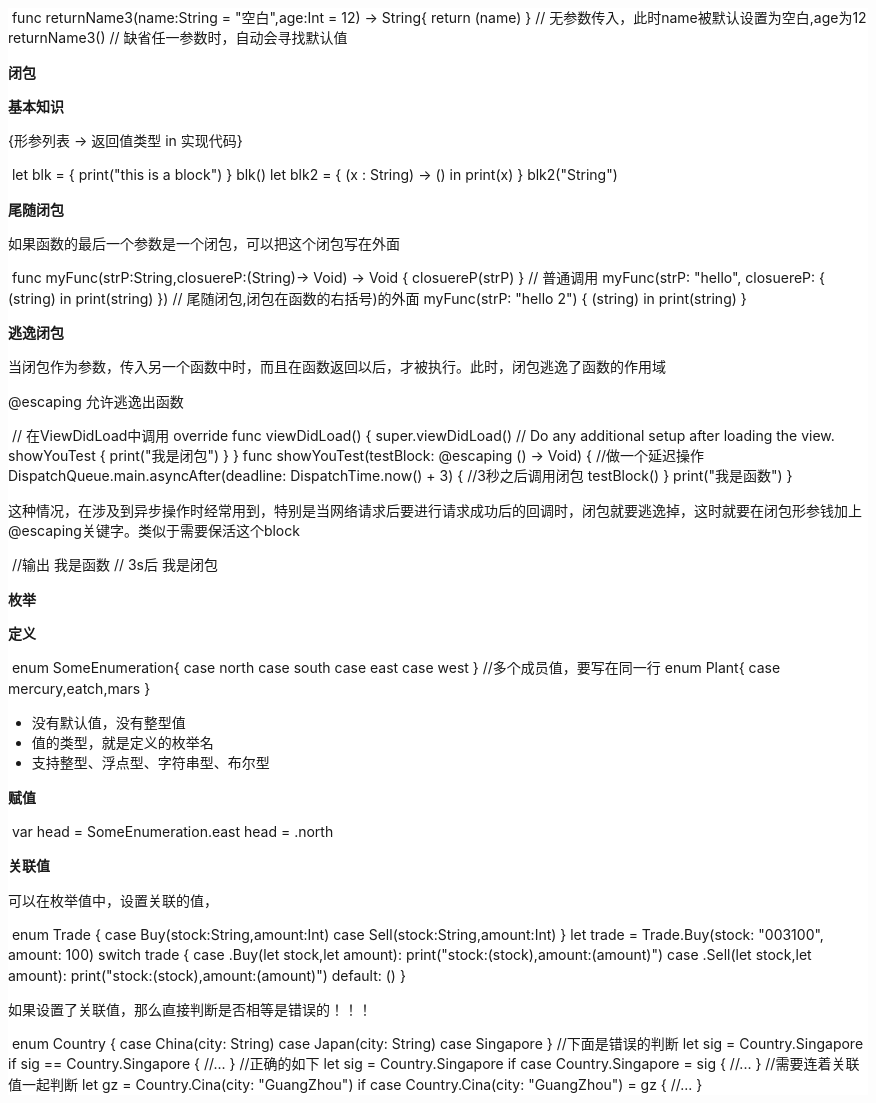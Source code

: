 ​                func returnName3(name:String = "空白",age:Int = 12) -> String{   return (name) } // 无参数传入，此时name被默认设置为空白,age为12 returnName3() // 缺省任一参数时，自动会寻找默认值              

**闭包**

**基本知识**

{形参列表 -> 返回值类型 in 实现代码}

​                let blk = {   print("this is a block") } blk() let blk2 = {   (x : String) -> () in print(x) } blk2("String")              

**尾随闭包**

如果函数的最后一个参数是一个闭包，可以把这个闭包写在外面

​                func myFunc(strP:String,closuereP:(String)-> Void) -> Void {   closuereP(strP) } // 普通调用 myFunc(strP: "hello", closuereP: {   (string) in print(string) }) // 尾随闭包,闭包在函数的右括号)的外面 myFunc(strP: "hello 2") { (string) in   print(string) }              

**逃逸闭包**

当闭包作为参数，传入另一个函数中时，而且在函数返回以后，才被执行。此时，闭包逃逸了函数的作用域

@escaping 允许逃逸出函数

​                // 在ViewDidLoad中调用 override func viewDidLoad() {     super.viewDidLoad()     // Do any additional setup after loading the view.     showYouTest {       print("我是闭包")     }   }     func showYouTest(testBlock: @escaping () -> Void) {     //做一个延迟操作     DispatchQueue.main.asyncAfter(deadline: DispatchTime.now() + 3) {       //3秒之后调用闭包       testBlock()     }     print("我是函数") }               

这种情况，在涉及到异步操作时经常用到，特别是当网络请求后要进行请求成功后的回调时，闭包就要逃逸掉，这时就要在闭包形参钱加上@escaping关键字。类似于需要保活这个block

​                //输出 我是函数 // 3s后 我是闭包               

**枚举**

**定义**

​                enum SomeEnumeration{   case north   case south   case east   case west } //多个成员值，要写在同一行 enum Plant{   case mercury,eatch,mars }              

- 没有默认值，没有整型值
- 值的类型，就是定义的枚举名
- 支持整型、浮点型、字符串型、布尔型

**赋值**

​                var head = SomeEnumeration.east head = .north              

**关联值**

可以在枚举值中，设置关联的值，

​                enum Trade {    case Buy(stock:String,amount:Int)    case Sell(stock:String,amount:Int) } let trade = Trade.Buy(stock: "003100", amount: 100) switch trade { case .Buy(let stock,let amount):        print("stock:\(stock),amount:\(amount)")     case .Sell(let stock,let amount):    print("stock:\(stock),amount:\(amount)") default:    () }              

如果设置了关联值，那么直接判断是否相等是错误的！！！

​                enum Country {    case China(city: String)    case Japan(city: String)    case Singapore } //下面是错误的判断 let sig = Country.Singapore if sig == Country.Singapore {    //... } //正确的如下 let sig = Country.Singapore if case Country.Singapore = sig {    //... } //需要连着关联值一起判断 let gz = Country.Cina(city: "GuangZhou") if case Country.Cina(city: "GuangZhou") = gz {    //... }              

